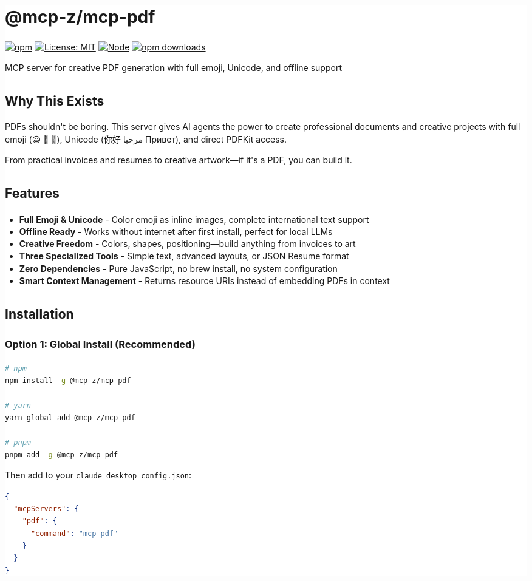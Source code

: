 # @mcp-z/mcp-pdf

[![npm](https://img.shields.io/npm/v/@mcp-z/mcp-pdf.svg)](https://www.npmjs.com/package/@mcp-z/mcp-pdf)
[![License: MIT](https://img.shields.io/badge/License-MIT-yellow.svg)](https://opensource.org/licenses/MIT)
[![Node](https://img.shields.io/node/v/@mcp-z/mcp-pdf.svg)](https://nodejs.org)
[![npm downloads](https://img.shields.io/npm/dm/@mcp-z/mcp-pdf.svg)](https://www.npmjs.com/package/@mcp-z/mcp-pdf)

MCP server for creative PDF generation with full emoji, Unicode, and offline support

## Why This Exists

PDFs shouldn't be boring. This server gives AI agents the power to create professional documents and creative projects with full emoji (😀 🎉 🚀), Unicode (你好 مرحبا Привет), and direct PDFKit access.

From practical invoices and resumes to creative artwork—if it's a PDF, you can build it.

## Features

- **Full Emoji & Unicode** - Color emoji as inline images, complete international text support
- **Offline Ready** - Works without internet after first install, perfect for local LLMs
- **Creative Freedom** - Colors, shapes, positioning—build anything from invoices to art
- **Three Specialized Tools** - Simple text, advanced layouts, or JSON Resume format
- **Zero Dependencies** - Pure JavaScript, no brew install, no system configuration
- **Smart Context Management** - Returns resource URIs instead of embedding PDFs in context

## Installation

### Option 1: Global Install (Recommended)

```bash
# npm
npm install -g @mcp-z/mcp-pdf

# yarn
yarn global add @mcp-z/mcp-pdf

# pnpm
pnpm add -g @mcp-z/mcp-pdf
```

Then add to your `claude_desktop_config.json`:

```json
{
  "mcpServers": {
    "pdf": {
      "command": "mcp-pdf"
    }
  }
}
```
